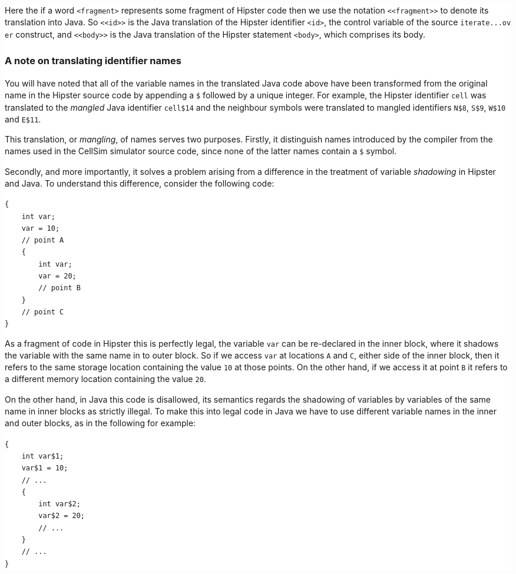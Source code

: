 Here the if a word `<fragment>` represents some fragment of Hipster code then we use the notation `<<fragment>>` to denote its translation into Java. So `<<id>>` is the Java translation of the Hipster identifier `<id>`, the control variable of the source `iterate...over` construct, and `<<body>>` is the Java translation of the Hipster statement `<body>`, which comprises its body.

### A note on translating identifier names ###

You will have noted that all of the variable names in the translated Java code above have been transformed from the original name in the Hipster source code by appending a `$` followed by a unique integer. For example, the Hipster identifier `cell` was translated to the _mangled_ Java identifier `cell$14` and the neighbour symbols were translated to mangled identifiers `N$8`, `S$9`, `W$10` and `E$11`.

This translation, or _mangling_, of names serves two purposes. Firstly, it distinguish names introduced by the compiler from the names used in the CellSim simulator source code, since none of the latter names contain a `$` symbol.

Secondly, and more importantly, it solves a problem arising from a difference in the treatment of variable _shadowing_ in Hipster and Java. To understand this difference, consider the following code:

    {
        int var;
        var = 10;
        // point A
        {
            int var;
            var = 20;
            // point B
        }
        // point C
    }

As a fragment of code in Hipster this is perfectly legal, the variable `var` can be re-declared in the inner block, where it shadows the variable with the same name in to outer block. So if we access `var` at  locations `A` and `C`, either side of the inner block, then it refers to the same storage location containing the  value `10` at those points. On the other hand, if we access it at point `B` it refers to a different memory location containing the value `20`.

On the other hand, in Java this code is disallowed, its semantics regards the shadowing of variables by variables of the same name in inner blocks as strictly illegal. To make this into legal code in Java we have to use different variable names in the inner and outer blocks, as in the following for example:

    {
        int var$1;
        var$1 = 10;
        // ...
        {
            int var$2;
            var$2 = 20;
            // ...
        }
        // ...
    }
    